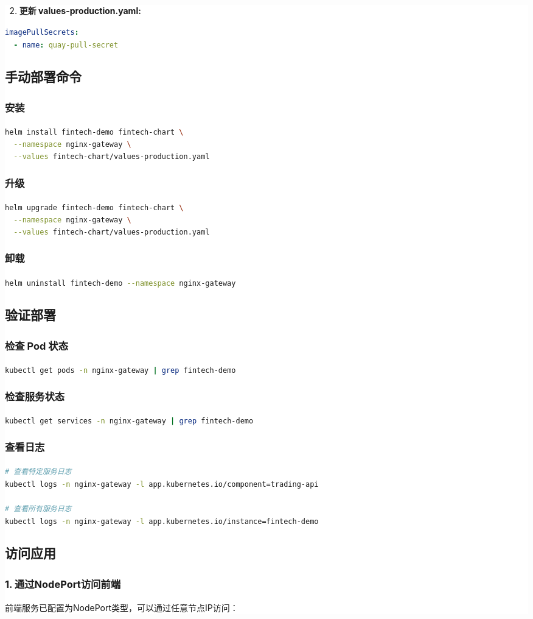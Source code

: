 2. **更新 values-production.yaml:**
```yaml
imagePullSecrets:
  - name: quay-pull-secret
```

## 手动部署命令

### 安装
```bash
helm install fintech-demo fintech-chart \
  --namespace nginx-gateway \
  --values fintech-chart/values-production.yaml
```

### 升级
```bash
helm upgrade fintech-demo fintech-chart \
  --namespace nginx-gateway \
  --values fintech-chart/values-production.yaml
```

### 卸载
```bash
helm uninstall fintech-demo --namespace nginx-gateway
```

## 验证部署

### 检查 Pod 状态
```bash
kubectl get pods -n nginx-gateway | grep fintech-demo
```

### 检查服务状态
```bash
kubectl get services -n nginx-gateway | grep fintech-demo
```

### 查看日志
```bash
# 查看特定服务日志
kubectl logs -n nginx-gateway -l app.kubernetes.io/component=trading-api

# 查看所有服务日志
kubectl logs -n nginx-gateway -l app.kubernetes.io/instance=fintech-demo
```

## 访问应用

### 1. 通过NodePort访问前端
前端服务已配置为NodePort类型，可以通过任意节点IP访问：
